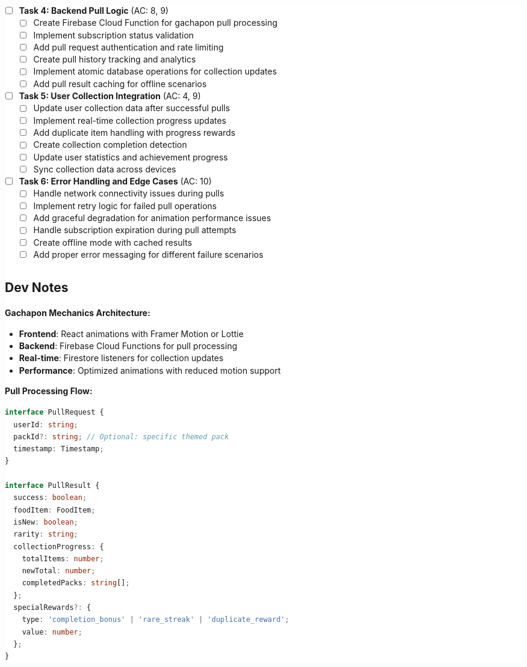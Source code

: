 - [ ] **Task 4: Backend Pull Logic** (AC: 8, 9)
  - [ ] Create Firebase Cloud Function for gachapon pull processing
  - [ ] Implement subscription status validation
  - [ ] Add pull request authentication and rate limiting
  - [ ] Create pull history tracking and analytics
  - [ ] Implement atomic database operations for collection updates
  - [ ] Add pull result caching for offline scenarios

- [ ] **Task 5: User Collection Integration** (AC: 4, 9)
  - [ ] Update user collection data after successful pulls
  - [ ] Implement real-time collection progress updates
  - [ ] Add duplicate item handling with progress rewards
  - [ ] Create collection completion detection
  - [ ] Update user statistics and achievement progress
  - [ ] Sync collection data across devices

- [ ] **Task 6: Error Handling and Edge Cases** (AC: 10)
  - [ ] Handle network connectivity issues during pulls
  - [ ] Implement retry logic for failed pull operations
  - [ ] Add graceful degradation for animation performance issues
  - [ ] Handle subscription expiration during pull attempts
  - [ ] Create offline mode with cached results
  - [ ] Add proper error messaging for different failure scenarios

## Dev Notes

**Gachapon Mechanics Architecture:**
- **Frontend**: React animations with Framer Motion or Lottie
- **Backend**: Firebase Cloud Functions for pull processing
- **Real-time**: Firestore listeners for collection updates
- **Performance**: Optimized animations with reduced motion support

**Pull Processing Flow:**
```typescript
interface PullRequest {
  userId: string;
  packId?: string; // Optional: specific themed pack
  timestamp: Timestamp;
}

interface PullResult {
  success: boolean;
  foodItem: FoodItem;
  isNew: boolean;
  rarity: string;
  collectionProgress: {
    totalItems: number;
    newTotal: number;
    completedPacks: string[];
  };
  specialRewards?: {
    type: 'completion_bonus' | 'rare_streak' | 'duplicate_reward';
    value: number;
  };
}
```
